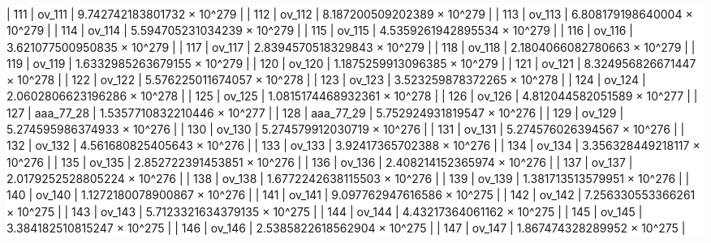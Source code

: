 | 111 | ov_111 | 9.742742183801732 × 10^279 |
| 112 | ov_112 | 8.187200509202389 × 10^279 |
| 113 | ov_113 | 6.808179198640004 × 10^279 |
| 114 | ov_114 | 5.594705231034239 × 10^279 |
| 115 | ov_115 | 4.5359261942895534 × 10^279 |
| 116 | ov_116 | 3.621077500950835 × 10^279 |
| 117 | ov_117 | 2.8394570518329843 × 10^279 |
| 118 | ov_118 | 2.1804066082780663 × 10^279 |
| 119 | ov_119 | 1.6332985263679155 × 10^279 |
| 120 | ov_120 | 1.1875259913096385 × 10^279 |
| 121 | ov_121 | 8.324956826671447 × 10^278 |
| 122 | ov_122 | 5.576225011674057 × 10^278 |
| 123 | ov_123 | 3.523259878372265 × 10^278 |
| 124 | ov_124 | 2.0602806623196286 × 10^278 |
| 125 | ov_125 | 1.0815174468932361 × 10^278 |
| 126 | ov_126 | 4.812044582051589 × 10^277 |
| 127 | aaa_77_28 | 1.5357710832210446 × 10^277 |
| 128 | aaa_77_29 | 5.752924931819547 × 10^276 |
| 129 | ov_129 | 5.274595986374933 × 10^276 |
| 130 | ov_130 | 5.274579912030719 × 10^276 |
| 131 | ov_131 | 5.274576026394567 × 10^276 |
| 132 | ov_132 | 4.561680825405643 × 10^276 |
| 133 | ov_133 | 3.92417365702388 × 10^276 |
| 134 | ov_134 | 3.356328449218117 × 10^276 |
| 135 | ov_135 | 2.852722391453851 × 10^276 |
| 136 | ov_136 | 2.408214152365974 × 10^276 |
| 137 | ov_137 | 2.0179252528805224 × 10^276 |
| 138 | ov_138 | 1.6772242638115503 × 10^276 |
| 139 | ov_139 | 1.381713513579951 × 10^276 |
| 140 | ov_140 | 1.1272180078900867 × 10^276 |
| 141 | ov_141 | 9.097762947616586 × 10^275 |
| 142 | ov_142 | 7.256330553366261 × 10^275 |
| 143 | ov_143 | 5.7123321634379135 × 10^275 |
| 144 | ov_144 | 4.43217364061162 × 10^275 |
| 145 | ov_145 | 3.384182510815247 × 10^275 |
| 146 | ov_146 | 2.5385822618562904 × 10^275 |
| 147 | ov_147 | 1.867474328289952 × 10^275 |